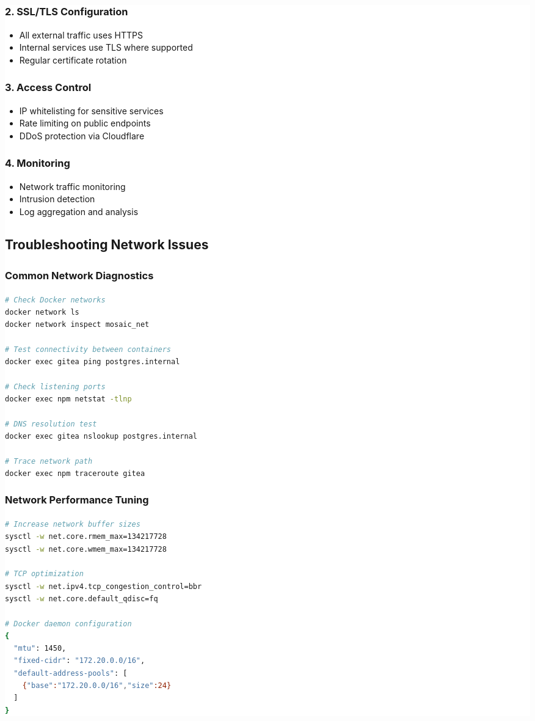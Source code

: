 ### 2. SSL/TLS Configuration
- All external traffic uses HTTPS
- Internal services use TLS where supported
- Regular certificate rotation

### 3. Access Control
- IP whitelisting for sensitive services
- Rate limiting on public endpoints
- DDoS protection via Cloudflare

### 4. Monitoring
- Network traffic monitoring
- Intrusion detection
- Log aggregation and analysis

## Troubleshooting Network Issues

### Common Network Diagnostics
```bash
# Check Docker networks
docker network ls
docker network inspect mosaic_net

# Test connectivity between containers
docker exec gitea ping postgres.internal

# Check listening ports
docker exec npm netstat -tlnp

# DNS resolution test
docker exec gitea nslookup postgres.internal

# Trace network path
docker exec npm traceroute gitea
```

### Network Performance Tuning
```bash
# Increase network buffer sizes
sysctl -w net.core.rmem_max=134217728
sysctl -w net.core.wmem_max=134217728

# TCP optimization
sysctl -w net.ipv4.tcp_congestion_control=bbr
sysctl -w net.core.default_qdisc=fq

# Docker daemon configuration
{
  "mtu": 1450,
  "fixed-cidr": "172.20.0.0/16",
  "default-address-pools": [
    {"base":"172.20.0.0/16","size":24}
  ]
}
```
